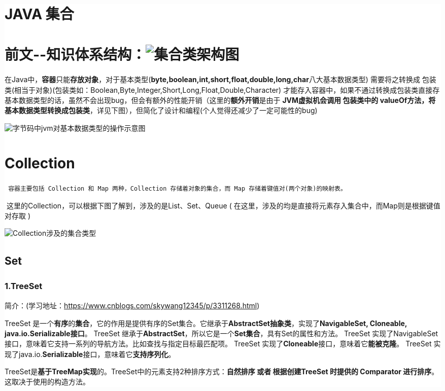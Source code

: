





# 											JAVA 集合



# 前文--知识体系结构：![集合类架构图](C:\Users\AWU\Desktop\面试学习\集合类\JAVA集合文档图片\java_collections_overview.png)





在Java中，**容器**只能**存放对象**，对于基本类型(**byte,boolean,int,short,float,double,long,char**八大基本数据类型) 需要将之转换成 包装类(相当于对象)(包装类如：Boolean,Byte,Integer,Short,Long,Float,Double,Character) 才能存入容器中，如果不通过转换成包装类直接存 基本数据类型的话，虽然不会出现bug，但会有额外的性能开销（这里的**额外开销**是由于 **JVM虚拟机会调用 包装类中的 valueOf方法，将基本数据类型转换成包装类**，详见下图），但简化了设计和编程(个人觉得还减少了一定可能性的bug)

![字节码中jvm对基本数据类型的操作示意图](C:\Users\AWU\Desktop\面试学习\集合类\JAVA集合文档图片\字节码中jvm对基本数据类型的操作示意图.png)





# Collection

```
 容器主要包括 Collection 和 Map 两种，Collection 存储着对象的集合，而 Map 存储着键值对(两个对象)的映射表。
```

 

​	这里的Collection，可以根据下图了解到，涉及的是List、Set、Queue ( 在这里，涉及的均是直接将元素存入集合中，而Map则是根据键值对存取 )

![Collection涉及的集合类型](C:\Users\AWU\Desktop\面试学习\集合类\JAVA集合文档图片\Collection涉及的集合类型.png)





## Set

###  	1.TreeSet

简介：(学习地址：https://www.cnblogs.com/skywang12345/p/3311268.html)

TreeSet 是一个**有序**的**集合**，它的作用是提供有序的Set集合。它继承于**AbstractSet抽象类**，实现了**NavigableSet<E>, Cloneable, java.io.Serializable接口**。
TreeSet 继承于**AbstractSet**，所以它是一个**Set集合**，具有Set的属性和方法。
TreeSet 实现了NavigableSet接口，意味着它支持一系列的导航方法。比如查找与指定目标最匹配项。
TreeSet 实现了**Cloneable**接口，意味着它**能被克隆**。
TreeSet 实现了java.io.**Serializable**接口，意味着它**支持序列化**。

TreeSet是**基于TreeMap实现**的。TreeSet中的元素支持2种排序方式：**自然排序 或者 根据创建TreeSet 时提供的 Comparator 进行排序**。这取决于使用的构造方法。
